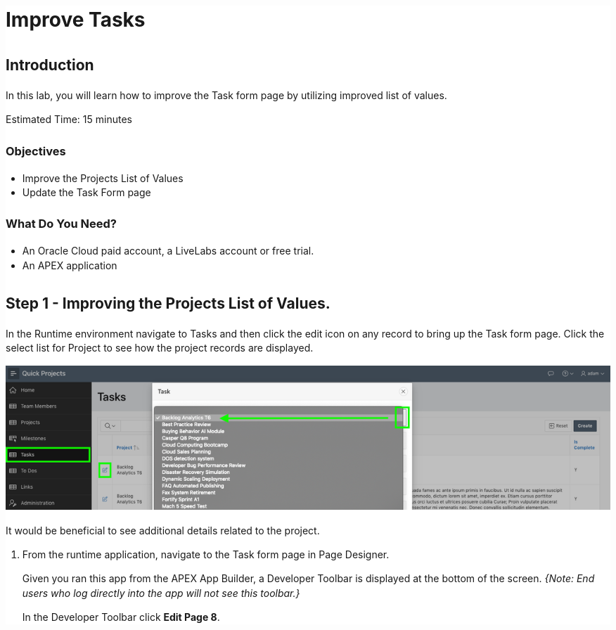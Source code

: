 # Improve Tasks

## Introduction

In this lab, you will learn how to improve the Task form page by utilizing improved list of values.

Estimated Time: 15 minutes

### Objectives
- Improve the Projects List of Values
- Update the Task Form page

### What Do You Need?

- An Oracle Cloud paid account, a LiveLabs account or free trial.
- An APEX application

## **Step 1** - Improving the Projects List of Values.
In the Runtime environment navigate to Tasks and then click the edit icon on any record to bring up the Task form page. Click the select list for Project to see how the project records are displayed.

![](images/project-list.png " ")

It would be beneficial to see additional details related to the project.

1. From the runtime application, navigate to the Task form page in Page Designer.

    Given you ran this app from the APEX App Builder, a Developer Toolbar is displayed at the bottom of the screen. *{Note: End users who log directly into the app will not see this toolbar.}*

    In the Developer Toolbar click **Edit Page 8**.
